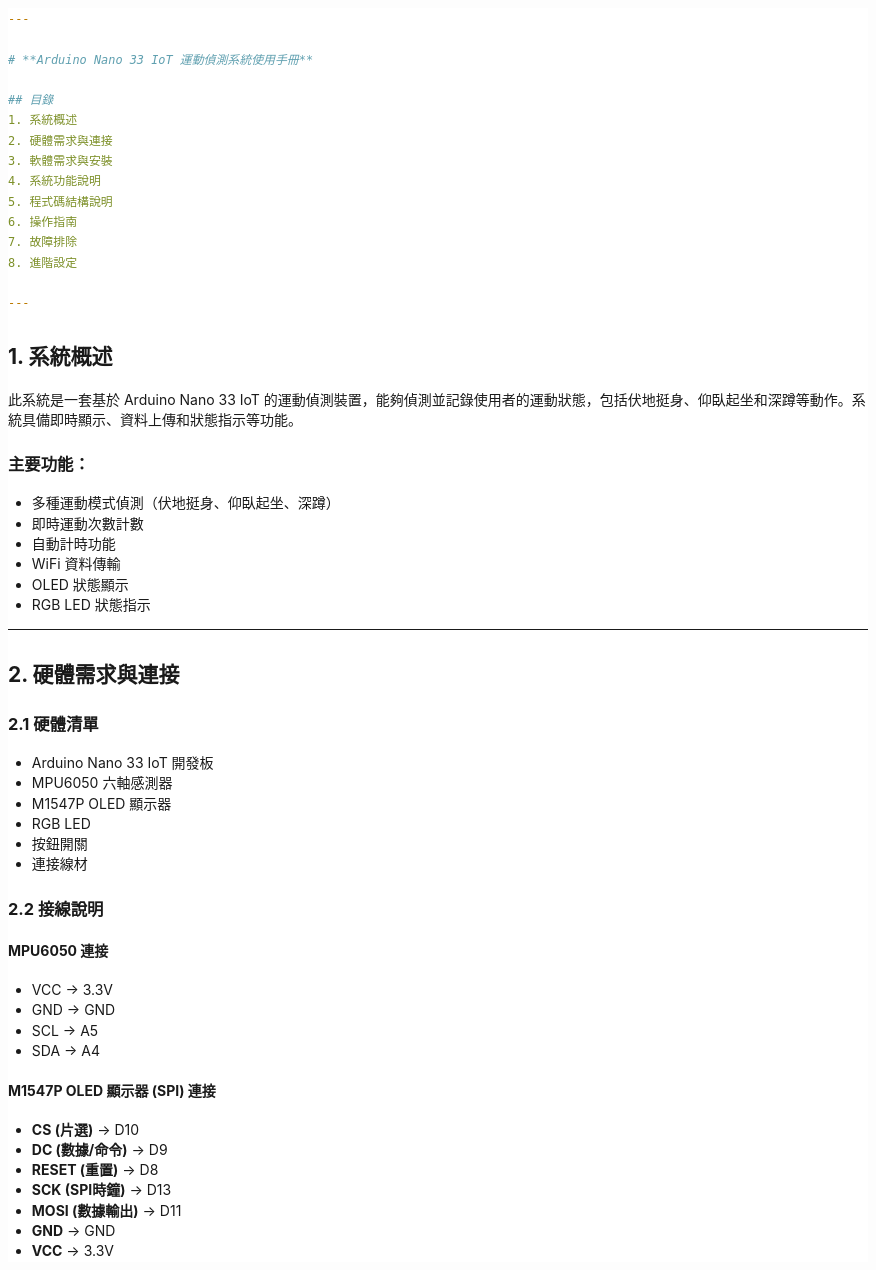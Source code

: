 ```yaml
---

# **Arduino Nano 33 IoT 運動偵測系統使用手冊**

## 目錄
1. 系統概述
2. 硬體需求與連接
3. 軟體需求與安裝
4. 系統功能說明
5. 程式碼結構說明
6. 操作指南
7. 故障排除
8. 進階設定

---
```


## 1. 系統概述
此系統是一套基於 Arduino Nano 33 IoT 的運動偵測裝置，能夠偵測並記錄使用者的運動狀態，包括伏地挺身、仰臥起坐和深蹲等動作。系統具備即時顯示、資料上傳和狀態指示等功能。

### 主要功能：
- 多種運動模式偵測（伏地挺身、仰臥起坐、深蹲）
- 即時運動次數計數
- 自動計時功能
- WiFi 資料傳輸
- OLED 狀態顯示
- RGB LED 狀態指示

---

## 2. 硬體需求與連接

### 2.1 硬體清單
- Arduino Nano 33 IoT 開發板
- MPU6050 六軸感測器
- M1547P OLED 顯示器
- RGB LED
- 按鈕開關
- 連接線材

### 2.2 接線說明
#### MPU6050 連接
- VCC → 3.3V
- GND → GND
- SCL → A5
- SDA → A4

#### M1547P OLED 顯示器 (SPI) 連接
- **CS (片選)** → D10
- **DC (數據/命令)** → D9
- **RESET (重置)** → D8
- **SCK (SPI時鐘)** → D13
- **MOSI (數據輸出)** → D11
- **GND** → GND
- **VCC** → 3.3V
